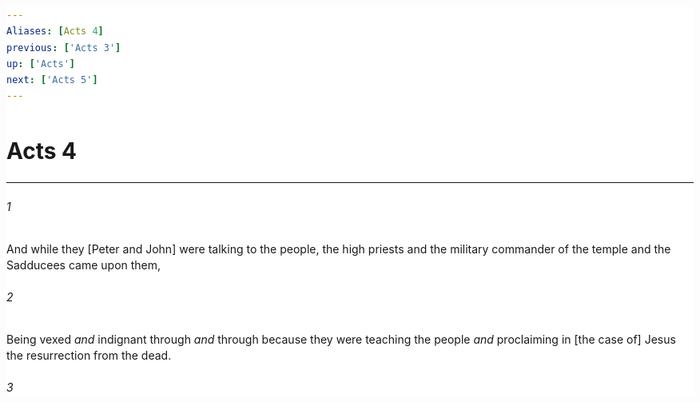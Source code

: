 ```yaml
---
Aliases: [Acts 4]
previous: ['Acts 3']
up: ['Acts']
next: ['Acts 5']
---
```

# Acts 4

***














###### 1 






And while they [Peter and John] were talking to the people, the high priests and the military commander of the temple and the Sadducees came upon them, 













###### 2 






Being vexed _and_ indignant through _and_ through because they were teaching the people _and_ proclaiming in [the case of] Jesus the resurrection from the dead. 













###### 3 



